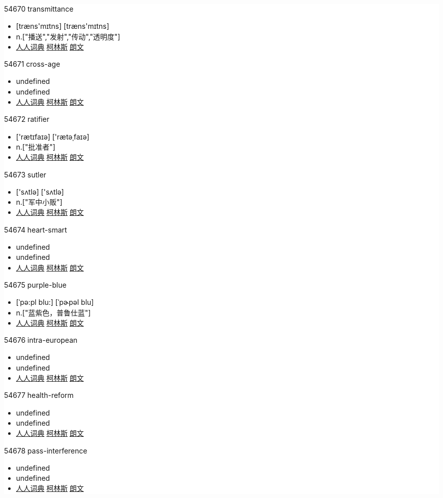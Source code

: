 54670 transmittance 
- [træns'mɪtns]  [træns'mɪtns] 
- n.["播送","发射","传动","透明度"]   
- [人人词典](https://www.91dict.com/words?w=transmittance) [柯林斯](https://www.collinsdictionary.com/zh/dictionary/english/transmittance) [朗文](https://www.ldoceonline.com/dictionary/transmittance) 

54671 cross-age 
- undefined 
- undefined 
- [人人词典](https://www.91dict.com/words?w=cross-age) [柯林斯](https://www.collinsdictionary.com/zh/dictionary/english/cross-age) [朗文](https://www.ldoceonline.com/dictionary/cross-age) 

54672 ratifier 
- ['rætɪfaɪə]  ['rætəˌfaɪə] 
- n.["批准者"]   
- [人人词典](https://www.91dict.com/words?w=ratifier) [柯林斯](https://www.collinsdictionary.com/zh/dictionary/english/ratifier) [朗文](https://www.ldoceonline.com/dictionary/ratifier) 

54673 sutler 
- ['sʌtlə]  ['sʌtlə] 
- n.["军中小贩"]   
- [人人词典](https://www.91dict.com/words?w=sutler) [柯林斯](https://www.collinsdictionary.com/zh/dictionary/english/sutler) [朗文](https://www.ldoceonline.com/dictionary/sutler) 

54674 heart-smart 
- undefined 
- undefined 
- [人人词典](https://www.91dict.com/words?w=heart-smart) [柯林斯](https://www.collinsdictionary.com/zh/dictionary/english/heart-smart) [朗文](https://www.ldoceonline.com/dictionary/heart-smart) 

54675 purple-blue 
- [ˈpə:pl blu:]  [ˈpɚpəl blu] 
- n.["蓝紫色，普鲁仕蓝"]   
- [人人词典](https://www.91dict.com/words?w=purple-blue) [柯林斯](https://www.collinsdictionary.com/zh/dictionary/english/purple-blue) [朗文](https://www.ldoceonline.com/dictionary/purple-blue) 

54676 intra-european 
- undefined 
- undefined 
- [人人词典](https://www.91dict.com/words?w=intra-european) [柯林斯](https://www.collinsdictionary.com/zh/dictionary/english/intra-european) [朗文](https://www.ldoceonline.com/dictionary/intra-european) 

54677 health-reform 
- undefined 
- undefined 
- [人人词典](https://www.91dict.com/words?w=health-reform) [柯林斯](https://www.collinsdictionary.com/zh/dictionary/english/health-reform) [朗文](https://www.ldoceonline.com/dictionary/health-reform) 

54678 pass-interference 
- undefined 
- undefined 
- [人人词典](https://www.91dict.com/words?w=pass-interference) [柯林斯](https://www.collinsdictionary.com/zh/dictionary/english/pass-interference) [朗文](https://www.ldoceonline.com/dictionary/pass-interference) 
